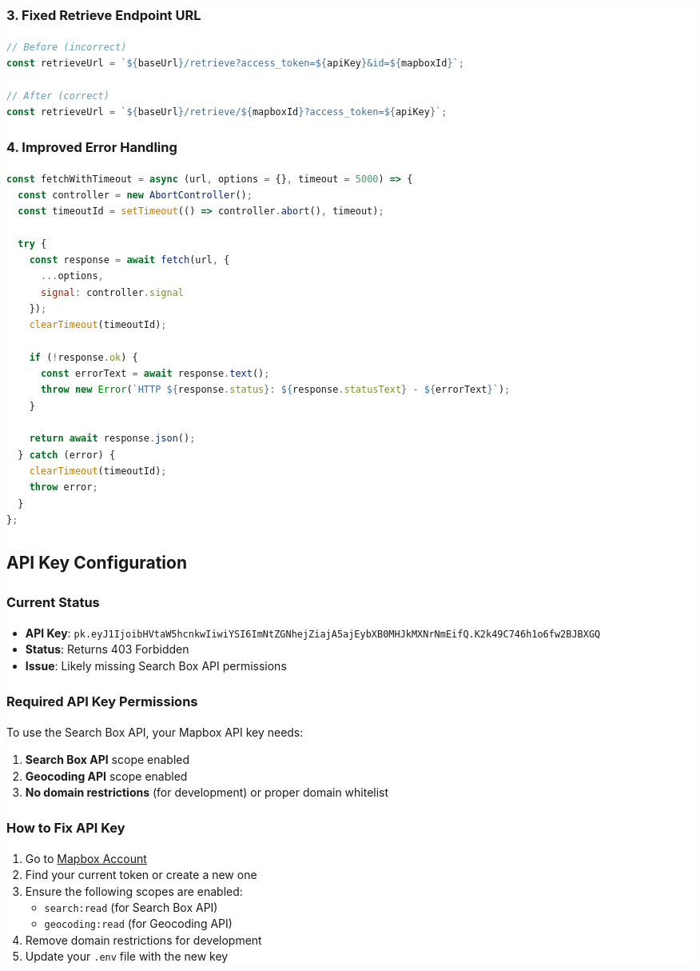 
### 3. Fixed Retrieve Endpoint URL
```javascript
// Before (incorrect)
const retrieveUrl = `${baseUrl}/retrieve?access_token=${apiKey}&id=${mapboxId}`;

// After (correct)
const retrieveUrl = `${baseUrl}/retrieve/${mapboxId}?access_token=${apiKey}`;
```

### 4. Improved Error Handling
```javascript
const fetchWithTimeout = async (url, options = {}, timeout = 5000) => {
  const controller = new AbortController();
  const timeoutId = setTimeout(() => controller.abort(), timeout);
  
  try {
    const response = await fetch(url, {
      ...options,
      signal: controller.signal
    });
    clearTimeout(timeoutId);
    
    if (!response.ok) {
      const errorText = await response.text();
      throw new Error(`HTTP ${response.status}: ${response.statusText} - ${errorText}`);
    }
    
    return await response.json();
  } catch (error) {
    clearTimeout(timeoutId);
    throw error;
  }
};
```

## API Key Configuration

### Current Status
- **API Key**: `pk.eyJ1IjoibHVtaW5hcnkwIiwiYSI6ImNtZGNhejZiajA5ajEybXB0MHJkMXNrNmEifQ.K2k49C746h1o6fw2BJBXGQ`
- **Status**: Returns 403 Forbidden
- **Issue**: Likely missing Search Box API permissions

### Required API Key Permissions
To use the Search Box API, your Mapbox API key needs:
1. **Search Box API** scope enabled
2. **Geocoding API** scope enabled
3. **No domain restrictions** (for development) or proper domain whitelist

### How to Fix API Key
1. Go to [Mapbox Account](https://account.mapbox.com/access-tokens/)
2. Find your current token or create a new one
3. Ensure the following scopes are enabled:
   - `search:read` (for Search Box API)
   - `geocoding:read` (for Geocoding API)
4. Remove domain restrictions for development
5. Update your `.env` file with the new key
